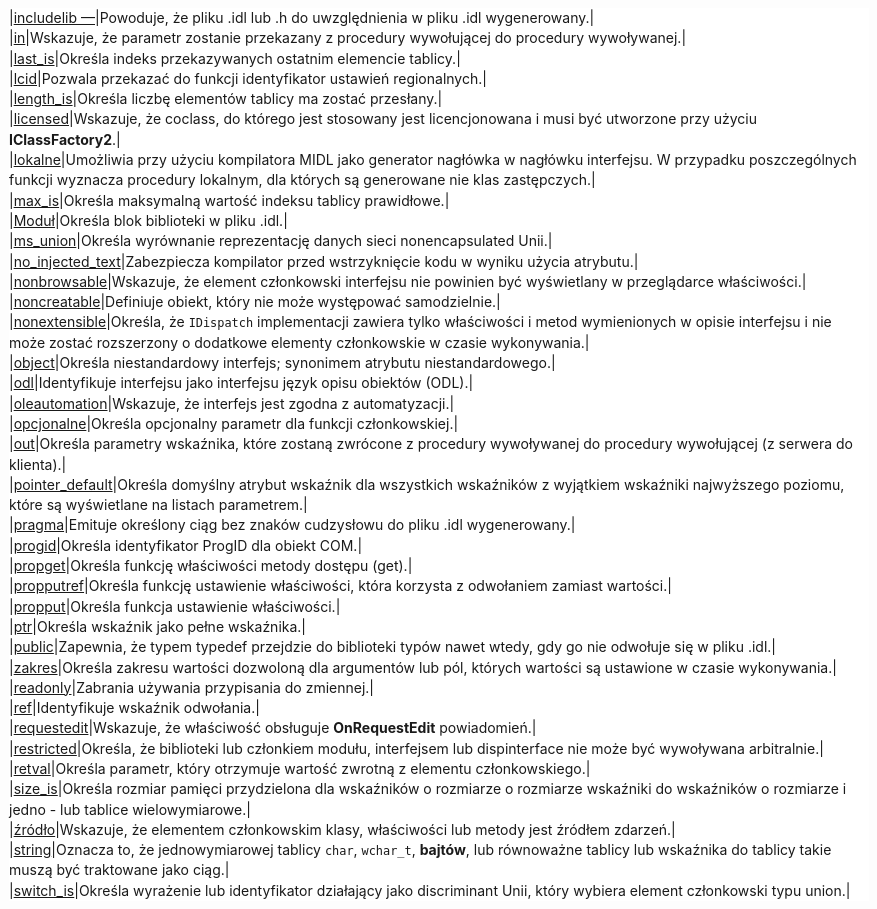 |[includelib —](../windows/includelib-cpp.md)|Powoduje, że pliku .idl lub .h do uwzględnienia w pliku .idl wygenerowany.|  
|[in](../windows/in-cpp.md)|Wskazuje, że parametr zostanie przekazany z procedury wywołującej do procedury wywoływanej.|  
|[last_is](../windows/last-is.md)|Określa indeks przekazywanych ostatnim elemencie tablicy.|  
|[lcid](../windows/lcid.md)|Pozwala przekazać do funkcji identyfikator ustawień regionalnych.|  
|[length_is](../windows/length-is.md)|Określa liczbę elementów tablicy ma zostać przesłany.|  
|[licensed](../windows/licensed.md)|Wskazuje, że coclass, do którego jest stosowany jest licencjonowana i musi być utworzone przy użyciu **IClassFactory2**.|  
|[lokalne](../windows/local-cpp.md)|Umożliwia przy użyciu kompilatora MIDL jako generator nagłówka w nagłówku interfejsu. W przypadku poszczególnych funkcji wyznacza procedury lokalnym, dla których są generowane nie klas zastępczych.|  
|[max_is](../windows/max-is.md)|Określa maksymalną wartość indeksu tablicy prawidłowe.|  
|[Moduł](../windows/module-cpp.md)|Określa blok biblioteki w pliku .idl.|  
|[ms_union](../windows/ms-union.md)|Określa wyrównanie reprezentację danych sieci nonencapsulated Unii.|  
|[no_injected_text](../windows/no-injected-text.md)|Zabezpiecza kompilator przed wstrzyknięcie kodu w wyniku użycia atrybutu.|  
|[nonbrowsable](../windows/nonbrowsable.md)|Wskazuje, że element członkowski interfejsu nie powinien być wyświetlany w przeglądarce właściwości.|  
|[noncreatable](../windows/noncreatable.md)|Definiuje obiekt, który nie może występować samodzielnie.|  
|[nonextensible](../windows/nonextensible.md)|Określa, że `IDispatch` implementacji zawiera tylko właściwości i metod wymienionych w opisie interfejsu i nie może zostać rozszerzony o dodatkowe elementy członkowskie w czasie wykonywania.|  
|[object](../windows/object-cpp.md)|Określa niestandardowy interfejs; synonimem atrybutu niestandardowego.|  
|[odl](../windows/odl.md)|Identyfikuje interfejsu jako interfejsu język opisu obiektów (ODL).|  
|[oleautomation](../windows/oleautomation.md)|Wskazuje, że interfejs jest zgodna z automatyzacji.|  
|[opcjonalne](../windows/optional-cpp.md)|Określa opcjonalny parametr dla funkcji członkowskiej.|  
|[out](../windows/out-cpp.md)|Określa parametry wskaźnika, które zostaną zwrócone z procedury wywoływanej do procedury wywołującej (z serwera do klienta).|  
|[pointer_default](../windows/pointer-default.md)|Określa domyślny atrybut wskaźnik dla wszystkich wskaźników z wyjątkiem wskaźniki najwyższego poziomu, które są wyświetlane na listach parametrem.|  
|[pragma](../windows/pragma.md)|Emituje określony ciąg bez znaków cudzysłowu do pliku .idl wygenerowany.|  
|[progid](../windows/progid.md)|Określa identyfikator ProgID dla obiekt COM.|  
|[propget](../windows/propget.md)|Określa funkcję właściwości metody dostępu (get).|  
|[propputref](../windows/propputref.md)|Określa funkcję ustawienie właściwości, która korzysta z odwołaniem zamiast wartości.|  
|[propput](../windows/propput.md)|Określa funkcja ustawienie właściwości.|  
|[ptr](../windows/ptr.md)|Określa wskaźnik jako pełne wskaźnika.|  
|[public](../windows/public-cpp-attributes.md)|Zapewnia, że typem typedef przejdzie do biblioteki typów nawet wtedy, gdy go nie odwołuje się w pliku .idl.|  
|[zakres](../windows/range-cpp.md)|Określa zakresu wartości dozwoloną dla argumentów lub pól, których wartości są ustawione w czasie wykonywania.|  
|[readonly](../windows/readonly-cpp.md)|Zabrania używania przypisania do zmiennej.|  
|[ref](../windows/ref-cpp.md)|Identyfikuje wskaźnik odwołania.|  
|[requestedit](../windows/requestedit.md)|Wskazuje, że właściwość obsługuje **OnRequestEdit** powiadomień.|  
|[restricted](../windows/restricted.md)|Określa, że biblioteki lub członkiem modułu, interfejsem lub dispinterface nie może być wywoływana arbitralnie.|  
|[retval](../windows/retval.md)|Określa parametr, który otrzymuje wartość zwrotną z elementu członkowskiego.|  
|[size_is](../windows/size-is.md)|Określa rozmiar pamięci przydzielona dla wskaźników o rozmiarze o rozmiarze wskaźniki do wskaźników o rozmiarze i jedno - lub tablice wielowymiarowe.|  
|[źródło](../windows/source-cpp.md)|Wskazuje, że elementem członkowskim klasy, właściwości lub metody jest źródłem zdarzeń.|  
|[string](../windows/string-cpp.md)|Oznacza to, że jednowymiarowej tablicy `char`, `wchar_t`, **bajtów**, lub równoważne tablicy lub wskaźnika do tablicy takie muszą być traktowane jako ciąg.|  
|[switch_is](../windows/switch-is.md)|Określa wyrażenie lub identyfikator działający jako discriminant Unii, który wybiera element członkowski typu union.|  
